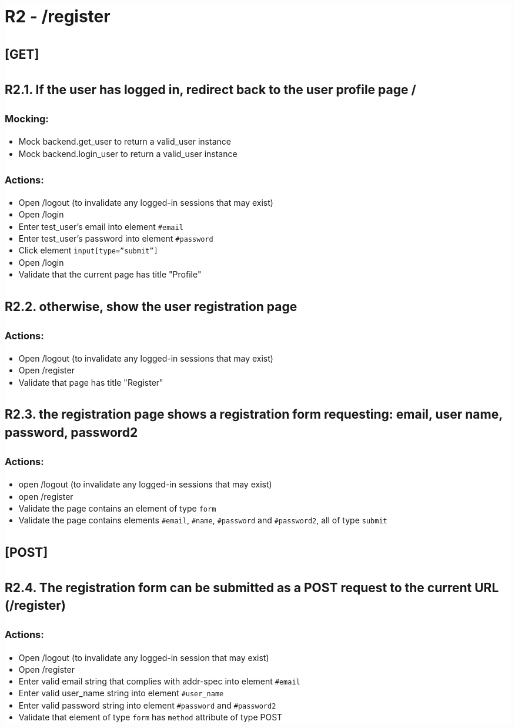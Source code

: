 R2 - /register
============
## [GET]

R2.1.  If the user has logged in, redirect back to the user profile page /
--------------------------------------------------------------------------
### Mocking:
* Mock backend.get_user to return a valid_user instance
* Mock backend.login_user to return a valid_user instance
### Actions:
* Open /logout (to invalidate any logged-in sessions that may exist)
* Open /login
* Enter test_user’s email into element `#email`
* Enter test_user’s password into element `#password`
* Click element `input[type=”submit”]`
* Open /login
* Validate that the current page has title "Profile" 

R2.2.  otherwise, show the user registration page
-------------------------------------------------

### Actions:

* Open /logout (to invalidate any logged-in sessions that may exist)
* Open /register
* Validate that page has title "Register"

R2.3.  the registration page shows a registration form requesting: email, user name, password, password2
--------------------------------------------------------------------------------------------------------

### Actions:

* open /logout (to invalidate any logged-in sessions that may exist)
* open /register
* Validate the page contains an element of type `form`
* Validate the page contains elements `#email`, `#name`, `#password` and `#password2`, all of type `submit`



## [POST]

R2.4. The registration form can be submitted as a POST request to the current URL (/register)
---------------------------------------------------------------------------------------------

### Actions:

* Open /logout (to invalidate any logged-in session that may exist)
* Open /register
* Enter valid email string that complies with addr-spec into element `#email`
* Enter valid user_name string into element `#user_name`
* Enter valid password string into element `#password` and `#password2`
* Validate that element of type `form` has `method` attribute of type POST
